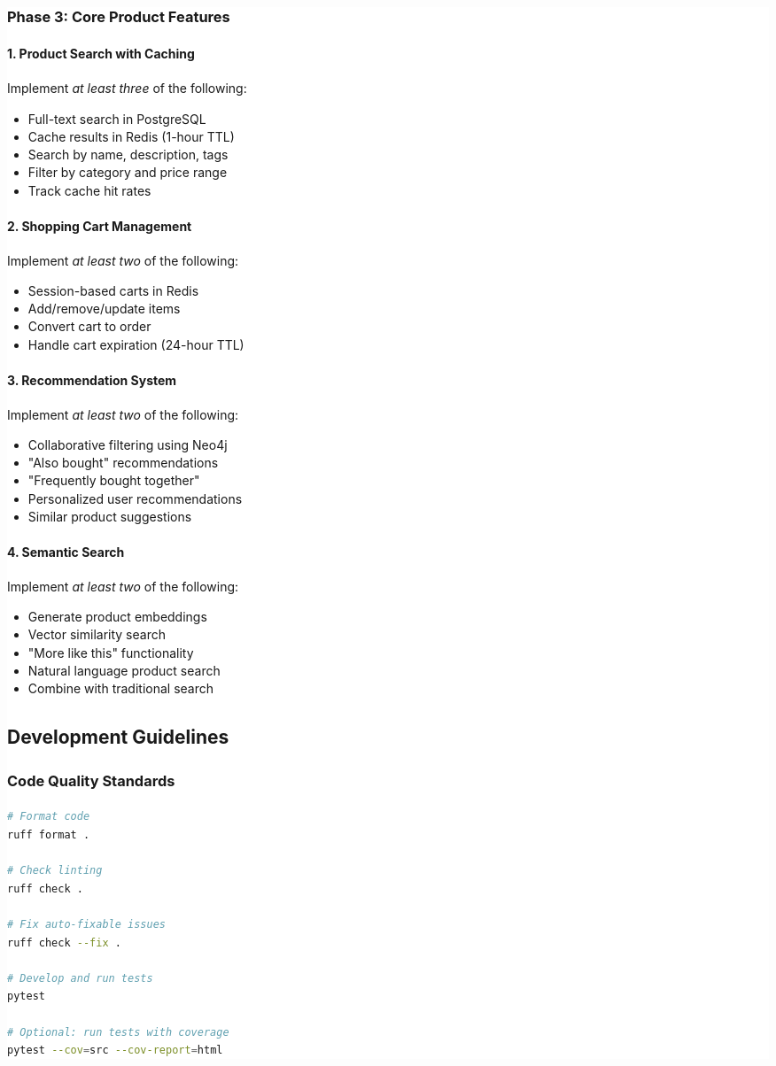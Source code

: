 ### Phase 3: Core Product Features

#### 1. Product Search with Caching
Implement *at least three* of the following:
- Full-text search in PostgreSQL
- Cache results in Redis (1-hour TTL)
- Search by name, description, tags
- Filter by category and price range
- Track cache hit rates

#### 2. Shopping Cart Management
Implement *at least two* of the following:
- Session-based carts in Redis
- Add/remove/update items
- Convert cart to order
- Handle cart expiration (24-hour TTL)

#### 3. Recommendation System
Implement *at least two* of the following:
- Collaborative filtering using Neo4j
- "Also bought" recommendations
- "Frequently bought together"
- Personalized user recommendations
- Similar product suggestions

#### 4. Semantic Search
Implement *at least two* of the following:
- Generate product embeddings
- Vector similarity search
- "More like this" functionality
- Natural language product search
- Combine with traditional search


## Development Guidelines

### Code Quality Standards
```bash
# Format code
ruff format .

# Check linting
ruff check .

# Fix auto-fixable issues
ruff check --fix .

# Develop and run tests
pytest

# Optional: run tests with coverage
pytest --cov=src --cov-report=html
```
